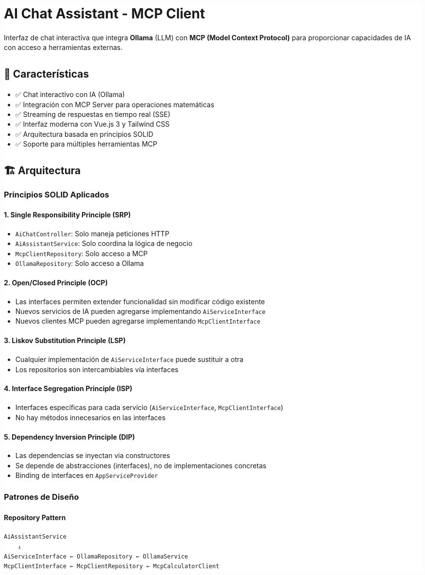 # AI Chat Assistant - MCP Client

Interfaz de chat interactiva que integra **Ollama** (LLM) con **MCP (Model Context Protocol)** para proporcionar capacidades de IA con acceso a herramientas externas.

## 🎯 Características

- ✅ Chat interactivo con IA (Ollama)
- ✅ Integración con MCP Server para operaciones matemáticas
- ✅ Streaming de respuestas en tiempo real (SSE)
- ✅ Interfaz moderna con Vue.js 3 y Tailwind CSS
- ✅ Arquitectura basada en principios SOLID
- ✅ Soporte para múltiples herramientas MCP

## 🏗️ Arquitectura

### Principios SOLID Aplicados

#### 1. **Single Responsibility Principle (SRP)**
- `AiChatController`: Solo maneja peticiones HTTP
- `AiAssistantService`: Solo coordina la lógica de negocio
- `McpClientRepository`: Solo acceso a MCP
- `OllamaRepository`: Solo acceso a Ollama

#### 2. **Open/Closed Principle (OCP)**
- Las interfaces permiten extender funcionalidad sin modificar código existente
- Nuevos servicios de IA pueden agregarse implementando `AiServiceInterface`
- Nuevos clientes MCP pueden agregarse implementando `McpClientInterface`

#### 3. **Liskov Substitution Principle (LSP)**
- Cualquier implementación de `AiServiceInterface` puede sustituir a otra
- Los repositorios son intercambiables vía interfaces

#### 4. **Interface Segregation Principle (ISP)**
- Interfaces específicas para cada servicio (`AiServiceInterface`, `McpClientInterface`)
- No hay métodos innecesarios en las interfaces

#### 5. **Dependency Inversion Principle (DIP)**
- Las dependencias se inyectan via constructores
- Se depende de abstracciones (interfaces), no de implementaciones concretas
- Binding de interfaces en `AppServiceProvider`

### Patrones de Diseño

#### **Repository Pattern**
```
AiAssistantService
    ↓
AiServiceInterface ← OllamaRepository ← OllamaService
McpClientInterface ← McpClientRepository ← McpCalculatorClient
```

